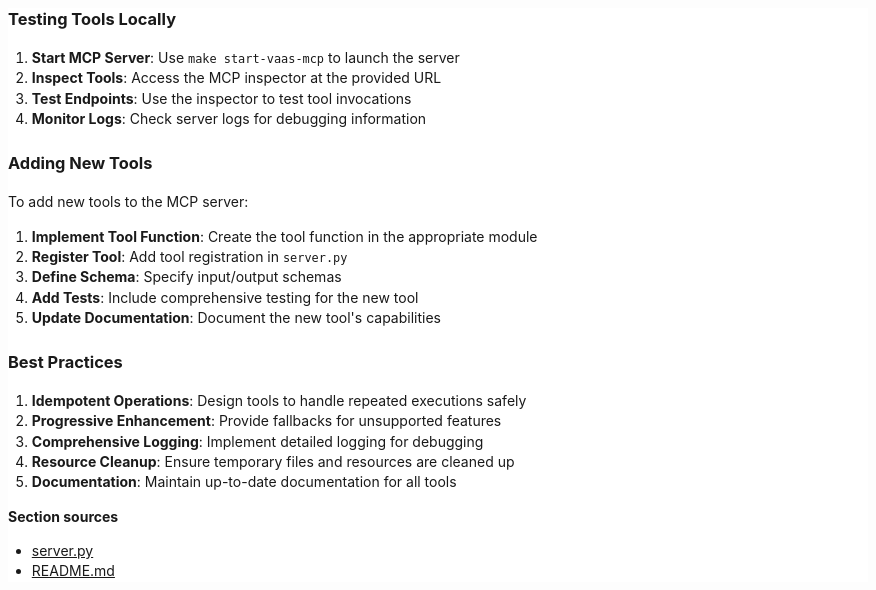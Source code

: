 ### Testing Tools Locally

1. **Start MCP Server**: Use `make start-vaas-mcp` to launch the server
2. **Inspect Tools**: Access the MCP inspector at the provided URL
3. **Test Endpoints**: Use the inspector to test tool invocations
4. **Monitor Logs**: Check server logs for debugging information

### Adding New Tools

To add new tools to the MCP server:

1. **Implement Tool Function**: Create the tool function in the appropriate module
2. **Register Tool**: Add tool registration in `server.py`
3. **Define Schema**: Specify input/output schemas
4. **Add Tests**: Include comprehensive testing for the new tool
5. **Update Documentation**: Document the new tool's capabilities

### Best Practices

1. **Idempotent Operations**: Design tools to handle repeated executions safely
2. **Progressive Enhancement**: Provide fallbacks for unsupported features
3. **Comprehensive Logging**: Implement detailed logging for debugging
4. **Resource Cleanup**: Ensure temporary files and resources are cleaned up
5. **Documentation**: Maintain up-to-date documentation for all tools

**Section sources**
- [server.py](file://vaas-mcp/src/vaas_mcp/server.py#L1-L97)
- [README.md](file://vaas-mcp/README.md#L1-L118)